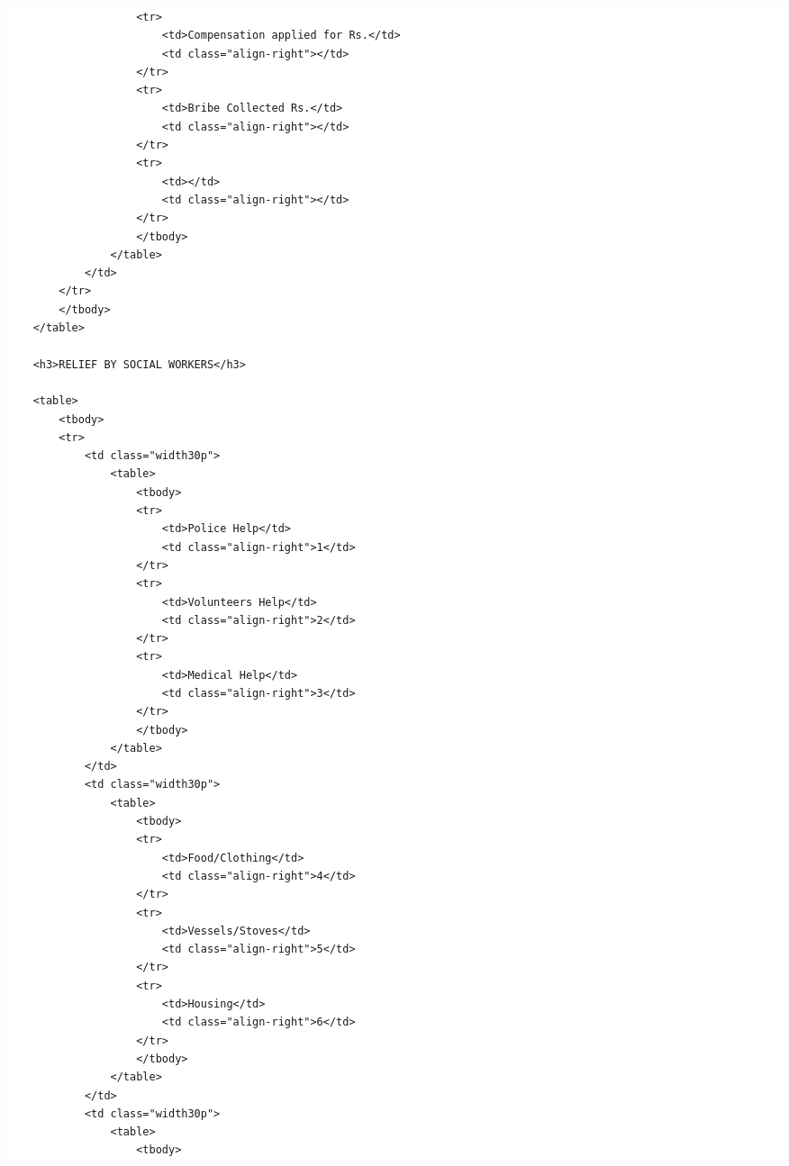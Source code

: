 ```{=html}
                    <tr>
                        <td>Compensation applied for Rs.</td>
                        <td class="align-right"></td>
                    </tr>
                    <tr>
                        <td>Bribe Collected Rs.</td>
                        <td class="align-right"></td>
                    </tr>
                    <tr>
                        <td></td>
                        <td class="align-right"></td>
                    </tr>
                    </tbody>
                </table>
            </td>
        </tr>
        </tbody>
    </table>

    <h3>RELIEF BY SOCIAL WORKERS</h3>

    <table>
        <tbody>
        <tr>
            <td class="width30p">
                <table>
                    <tbody>
                    <tr>
                        <td>Police Help</td>
                        <td class="align-right">1</td>
                    </tr>
                    <tr>
                        <td>Volunteers Help</td>
                        <td class="align-right">2</td>
                    </tr>
                    <tr>
                        <td>Medical Help</td>
                        <td class="align-right">3</td>
                    </tr>
                    </tbody>
                </table>
            </td>
            <td class="width30p">
                <table>
                    <tbody>
                    <tr>
                        <td>Food/Clothing</td>
                        <td class="align-right">4</td>
                    </tr>
                    <tr>
                        <td>Vessels/Stoves</td>
                        <td class="align-right">5</td>
                    </tr>
                    <tr>
                        <td>Housing</td>
                        <td class="align-right">6</td>
                    </tr>
                    </tbody>
                </table>
            </td>
            <td class="width30p">
                <table>
                    <tbody>
```